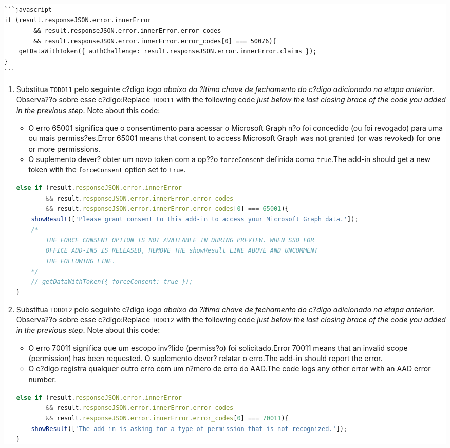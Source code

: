     ```javascript
    if (result.responseJSON.error.innerError
            && result.responseJSON.error.innerError.error_codes
            && result.responseJSON.error.innerError.error_codes[0] === 50076){
        getDataWithToken({ authChallenge: result.responseJSON.error.innerError.claims });
    }
    ```

1. <span data-ttu-id="adb27-p137">Substitua `TODO11` pelo seguinte c?digo *logo abaixo da ?ltima chave de fechamento do c?digo adicionado na etapa anterior*. Observa??o sobre esse c?digo:</span><span class="sxs-lookup"><span data-stu-id="adb27-p137">Replace `TODO11` with the following code *just below the last closing brace of the code you added in the previous step*. Note about this code:</span></span>

    * <span data-ttu-id="adb27-232">O erro 65001 significa que o consentimento para acessar o Microsoft Graph n?o foi concedido (ou foi revogado) para uma ou mais permiss?es.</span><span class="sxs-lookup"><span data-stu-id="adb27-232">Error 65001 means that consent to access Microsoft Graph was not granted (or was revoked) for one or more permissions.</span></span> 
    * <span data-ttu-id="adb27-233">O suplemento dever? obter um novo token com a op??o `forceConsent` definida como `true`.</span><span class="sxs-lookup"><span data-stu-id="adb27-233">The add-in should get a new token with the `forceConsent` option set to `true`.</span></span>

    ```javascript
    else if (result.responseJSON.error.innerError
            && result.responseJSON.error.innerError.error_codes
            && result.responseJSON.error.innerError.error_codes[0] === 65001){
        showResult(['Please grant consent to this add-in to access your Microsoft Graph data.']);        
        /*
            THE FORCE CONSENT OPTION IS NOT AVAILABLE IN DURING PREVIEW. WHEN SSO FOR
            OFFICE ADD-INS IS RELEASED, REMOVE THE showResult LINE ABOVE AND UNCOMMENT
            THE FOLLOWING LINE.
        */
        // getDataWithToken({ forceConsent: true });
    }
    ```

1. <span data-ttu-id="adb27-p138">Substitua `TODO12` pelo seguinte c?digo *logo abaixo da ?ltima chave de fechamento do c?digo adicionado na etapa anterior*. Observa??o sobre esse c?digo:</span><span class="sxs-lookup"><span data-stu-id="adb27-p138">Replace `TODO12` with the following code *just below the last closing brace of the code you added in the previous step*. Note about this code:</span></span>

    * <span data-ttu-id="adb27-236">O erro 70011 significa que um escopo inv?lido (permiss?o) foi solicitado.</span><span class="sxs-lookup"><span data-stu-id="adb27-236">Error 70011 means that an invalid scope (permission) has been requested.</span></span> <span data-ttu-id="adb27-237">O suplemento dever? relatar o erro.</span><span class="sxs-lookup"><span data-stu-id="adb27-237">The add-in should report the error.</span></span>
    * <span data-ttu-id="adb27-238">O c?digo registra qualquer outro erro com um n?mero de erro do AAD.</span><span class="sxs-lookup"><span data-stu-id="adb27-238">The code logs any other error with an AAD error number.</span></span>

    ```javascript
    else if (result.responseJSON.error.innerError
            && result.responseJSON.error.innerError.error_codes
            && result.responseJSON.error.innerError.error_codes[0] === 70011){
        showResult(['The add-in is asking for a type of permission that is not recognized.']);
    }
    ```
